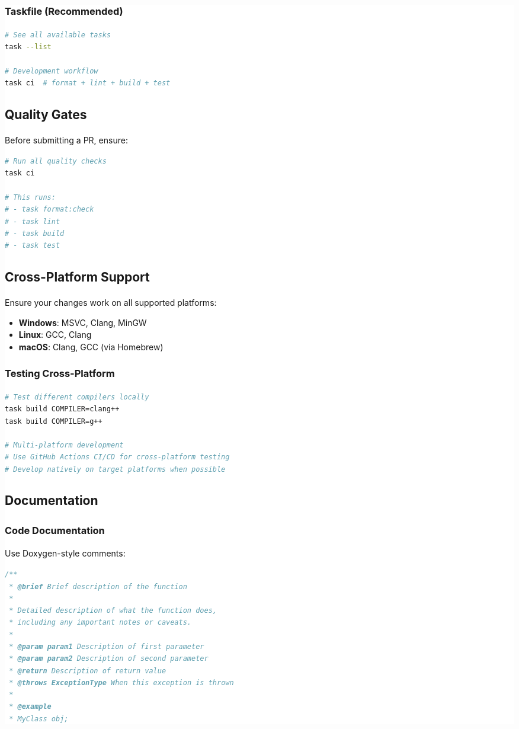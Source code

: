 ### Taskfile (Recommended)

```bash
# See all available tasks
task --list

# Development workflow
task ci  # format + lint + build + test
```

## Quality Gates

Before submitting a PR, ensure:

```bash
# Run all quality checks
task ci

# This runs:
# - task format:check
# - task lint
# - task build
# - task test
```

## Cross-Platform Support

Ensure your changes work on all supported platforms:

- **Windows**: MSVC, Clang, MinGW
- **Linux**: GCC, Clang
- **macOS**: Clang, GCC (via Homebrew)

### Testing Cross-Platform

```bash
# Test different compilers locally
task build COMPILER=clang++
task build COMPILER=g++

# Multi-platform development
# Use GitHub Actions CI/CD for cross-platform testing
# Develop natively on target platforms when possible
```

## Documentation

### Code Documentation

Use Doxygen-style comments:

```cpp
/**
 * @brief Brief description of the function
 *
 * Detailed description of what the function does,
 * including any important notes or caveats.
 *
 * @param param1 Description of first parameter
 * @param param2 Description of second parameter
 * @return Description of return value
 * @throws ExceptionType When this exception is thrown
 *
 * @example
 * MyClass obj;
```